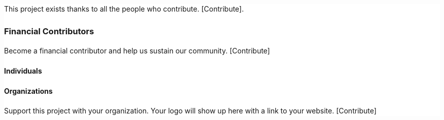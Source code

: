 This project exists thanks to all the people who contribute. \[Contribute\].

### Financial Contributors

Become a financial contributor and help us sustain our community. \[Contribute\]

#### Individuals

#### Organizations

Support this project with your organization. Your logo will show up here with a link to your website. \[Contribute\]
